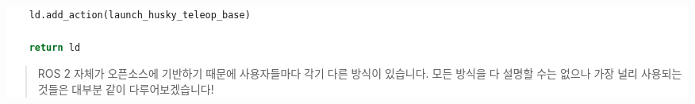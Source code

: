 ```python
    ld.add_action(launch_husky_teleop_base)

    return ld
```

> ROS 2 자체가 오픈소스에 기반하기 때문에 사용자들마다 각기 다른 방식이 있습니다. 모든 방식을 다 설명할 수는 없으나 가장 널리 사용되는 것들은 대부분 같이 다루어보겠습니다!
